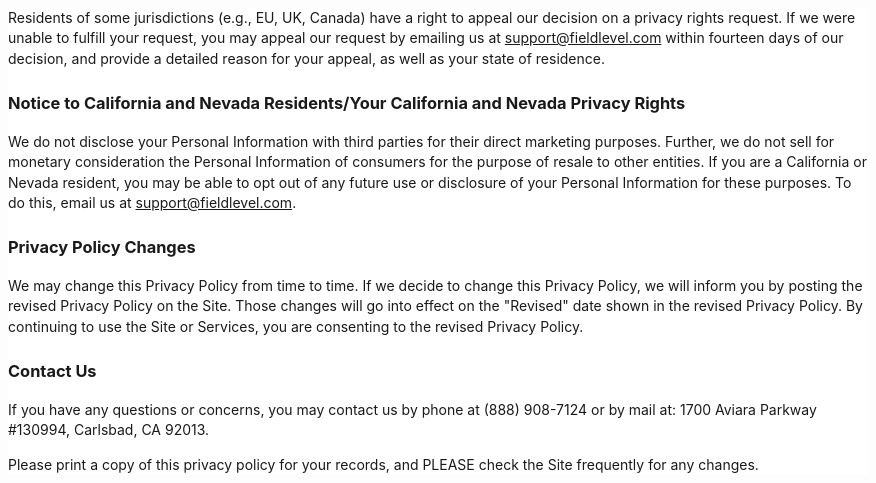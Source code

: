 Residents of some jurisdictions (e.g., EU, UK, Canada) have a right to appeal our decision on a privacy rights request. If we were unable to fulfill your request, you may appeal our request by emailing us at [support@fieldlevel.com](mailto:support@fieldlevel.com) within fourteen days of our decision, and provide a detailed reason for your appeal, as well as your state of residence.

### **Notice to California and Nevada Residents/Your California and Nevada Privacy Rights**

We do not disclose your Personal Information with third parties for their direct marketing purposes. Further, we do not sell for monetary consideration the Personal Information of consumers for the purpose of resale to other entities. If you are a California or Nevada resident, you may be able to opt out of any future use or disclosure of your Personal Information for these purposes. To do this, email us at support@fieldlevel.com.

### **Privacy Policy Changes**

We may change this Privacy Policy from time to time. If we decide to change this Privacy Policy, we will inform you by posting the revised Privacy Policy on the Site. Those changes will go into effect on the "Revised" date shown in the revised Privacy Policy. By continuing to use the Site or Services, you are consenting to the revised Privacy Policy.

### **Contact Us**

If you have any questions or concerns, you may contact us by phone at (888) 908-7124 or by mail at: 1700 Aviara Parkway \#130994, Carlsbad, CA 92013\.

Please print a copy of this privacy policy for your records, and PLEASE check the Site frequently for any changes.
